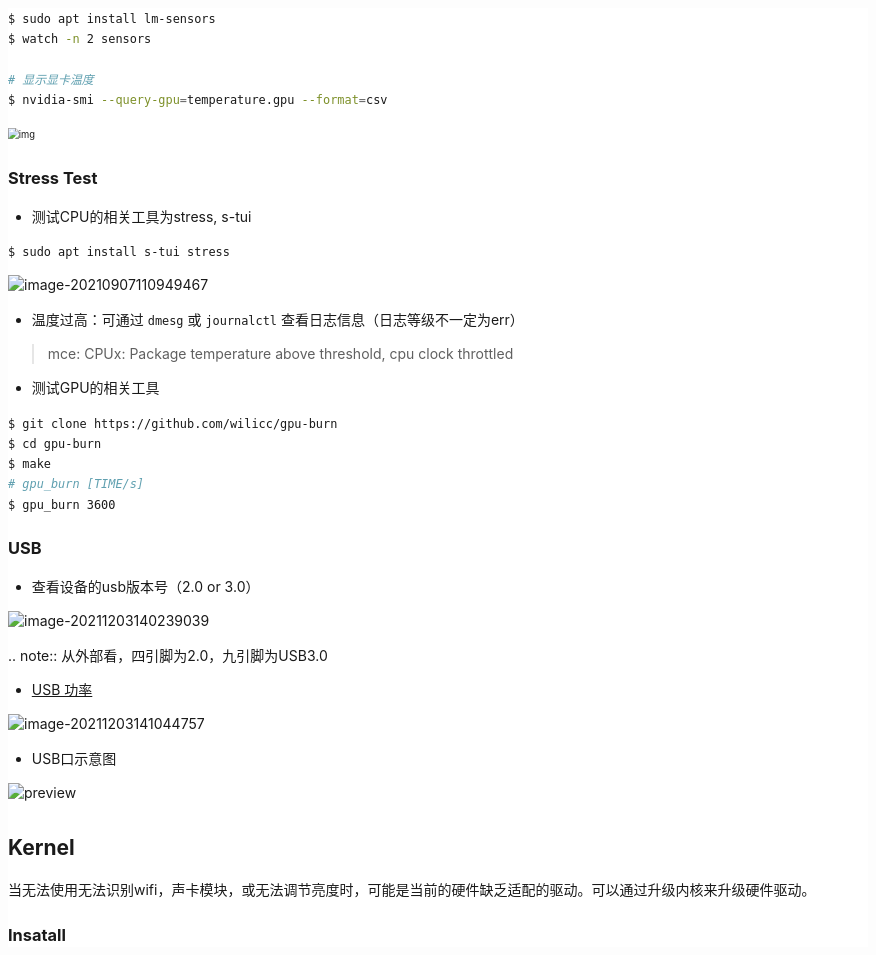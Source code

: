 ```bash
$ sudo apt install lm-sensors
$ watch -n 2 sensors

# 显示显卡温度
$ nvidia-smi --query-gpu=temperature.gpu --format=csv
```

<img src="https://natsu-akatsuki.oss-cn-guangzhou.aliyuncs.com/img/IY7gtxIT4cnCmLb0.png!thumbnail" alt="img" style="zoom:67%; " />

### Stress Test

* 测试CPU的相关工具为stress, s-tui

```bash
$ sudo apt install s-tui stress
```

<img src="https://natsu-akatsuki.oss-cn-guangzhou.aliyuncs.com/img/image-20210907110949467.png" alt="image-20210907110949467"  />

* 温度过高：可通过 `dmesg` 或 `journalctl` 查看日志信息（日志等级不一定为err）

> mce: CPUx: Package temperature above threshold, cpu clock throttled

* 测试GPU的相关工具

```bash
$ git clone https://github.com/wilicc/gpu-burn
$ cd gpu-burn
$ make
# gpu_burn [TIME/s]
$ gpu_burn 3600
```

### USB

* 查看设备的usb版本号（2.0 or 3.0）

![image-20211203140239039](https://natsu-akatsuki.oss-cn-guangzhou.aliyuncs.com/img/image-20211203140239039.png)

.. note:: 从外部看，四引脚为2.0，九引脚为USB3.0

* [USB 功率](https://en.wikipedia.org/wiki/USB#Power)

![image-20211203141044757](https://natsu-akatsuki.oss-cn-guangzhou.aliyuncs.com/img/image-20211203141044757.png)

* USB口示意图

![preview](https://natsu-akatsuki.oss-cn-guangzhou.aliyuncs.com/img/v2-f3430ba5c29d68a8a2f07d040b9be449_r.jpg)

## Kernel

当无法使用无法识别wifi，声卡模块，或无法调节亮度时，可能是当前的硬件缺乏适配的驱动。可以通过升级内核来升级硬件驱动。

### Insatall
